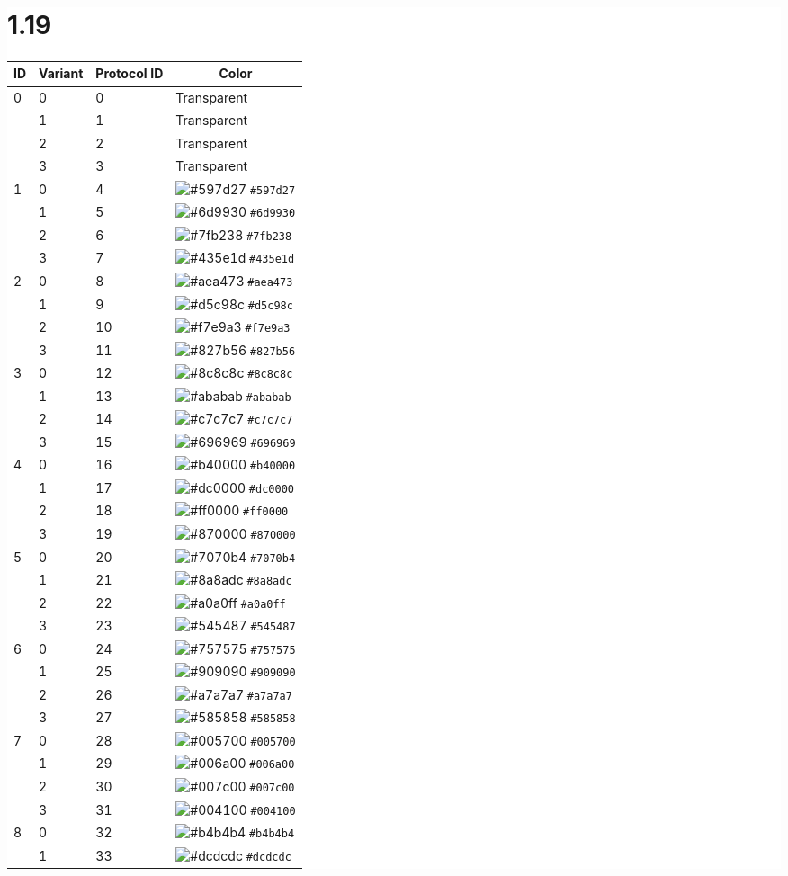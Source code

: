 # 1.19

| ID | Variant | Protocol ID | Color |
| --- | --- | --- | --- |
| 0 | 0 | 0 | Transparent |
|  | 1 | 1 | Transparent |
|  | 2 | 2 | Transparent |
|  | 3 | 3 | Transparent |
| 1 | 0 | 4 | ![#597d27](https://via.placeholder.com/15/597d27/000000?text=+) `#597d27` |
|  | 1 | 5 | ![#6d9930](https://via.placeholder.com/15/6d9930/000000?text=+) `#6d9930` |
|  | 2 | 6 | ![#7fb238](https://via.placeholder.com/15/7fb238/000000?text=+) `#7fb238` |
|  | 3 | 7 | ![#435e1d](https://via.placeholder.com/15/435e1d/000000?text=+) `#435e1d` |
| 2 | 0 | 8 | ![#aea473](https://via.placeholder.com/15/aea473/000000?text=+) `#aea473` |
|  | 1 | 9 | ![#d5c98c](https://via.placeholder.com/15/d5c98c/000000?text=+) `#d5c98c` |
|  | 2 | 10 | ![#f7e9a3](https://via.placeholder.com/15/f7e9a3/000000?text=+) `#f7e9a3` |
|  | 3 | 11 | ![#827b56](https://via.placeholder.com/15/827b56/000000?text=+) `#827b56` |
| 3 | 0 | 12 | ![#8c8c8c](https://via.placeholder.com/15/8c8c8c/000000?text=+) `#8c8c8c` |
|  | 1 | 13 | ![#ababab](https://via.placeholder.com/15/ababab/000000?text=+) `#ababab` |
|  | 2 | 14 | ![#c7c7c7](https://via.placeholder.com/15/c7c7c7/000000?text=+) `#c7c7c7` |
|  | 3 | 15 | ![#696969](https://via.placeholder.com/15/696969/000000?text=+) `#696969` |
| 4 | 0 | 16 | ![#b40000](https://via.placeholder.com/15/b40000/000000?text=+) `#b40000` |
|  | 1 | 17 | ![#dc0000](https://via.placeholder.com/15/dc0000/000000?text=+) `#dc0000` |
|  | 2 | 18 | ![#ff0000](https://via.placeholder.com/15/ff0000/000000?text=+) `#ff0000` |
|  | 3 | 19 | ![#870000](https://via.placeholder.com/15/870000/000000?text=+) `#870000` |
| 5 | 0 | 20 | ![#7070b4](https://via.placeholder.com/15/7070b4/000000?text=+) `#7070b4` |
|  | 1 | 21 | ![#8a8adc](https://via.placeholder.com/15/8a8adc/000000?text=+) `#8a8adc` |
|  | 2 | 22 | ![#a0a0ff](https://via.placeholder.com/15/a0a0ff/000000?text=+) `#a0a0ff` |
|  | 3 | 23 | ![#545487](https://via.placeholder.com/15/545487/000000?text=+) `#545487` |
| 6 | 0 | 24 | ![#757575](https://via.placeholder.com/15/757575/000000?text=+) `#757575` |
|  | 1 | 25 | ![#909090](https://via.placeholder.com/15/909090/000000?text=+) `#909090` |
|  | 2 | 26 | ![#a7a7a7](https://via.placeholder.com/15/a7a7a7/000000?text=+) `#a7a7a7` |
|  | 3 | 27 | ![#585858](https://via.placeholder.com/15/585858/000000?text=+) `#585858` |
| 7 | 0 | 28 | ![#005700](https://via.placeholder.com/15/005700/000000?text=+) `#005700` |
|  | 1 | 29 | ![#006a00](https://via.placeholder.com/15/006a00/000000?text=+) `#006a00` |
|  | 2 | 30 | ![#007c00](https://via.placeholder.com/15/007c00/000000?text=+) `#007c00` |
|  | 3 | 31 | ![#004100](https://via.placeholder.com/15/004100/000000?text=+) `#004100` |
| 8 | 0 | 32 | ![#b4b4b4](https://via.placeholder.com/15/b4b4b4/000000?text=+) `#b4b4b4` |
|  | 1 | 33 | ![#dcdcdc](https://via.placeholder.com/15/dcdcdc/000000?text=+) `#dcdcdc` |